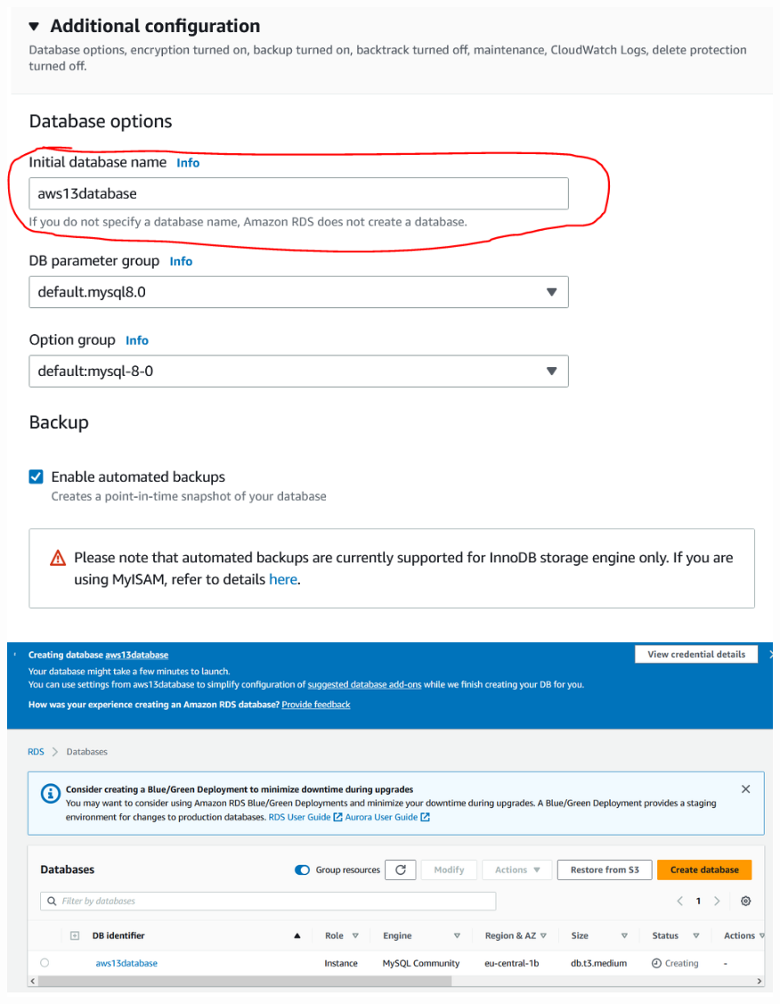 ![Alt text](../00_includes/Week-5-AWS/aws-13-2.2-DBsettings9.PNG)

![Alt text](../00_includes/Week-5-AWS/aws-13-2.2-DBmade.PNG)
